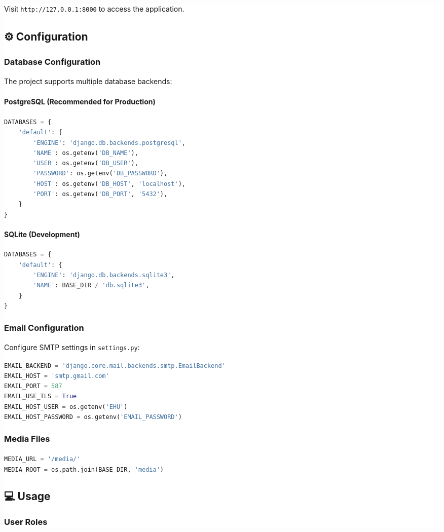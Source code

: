 Visit `http://127.0.0.1:8000` to access the application.

## ⚙️ Configuration

### Database Configuration
The project supports multiple database backends:

#### PostgreSQL (Recommended for Production)
```python
DATABASES = {
    'default': {
        'ENGINE': 'django.db.backends.postgresql',
        'NAME': os.getenv('DB_NAME'),
        'USER': os.getenv('DB_USER'),
        'PASSWORD': os.getenv('DB_PASSWORD'),
        'HOST': os.getenv('DB_HOST', 'localhost'),
        'PORT': os.getenv('DB_PORT', '5432'),
    }
}
```

#### SQLite (Development)
```python
DATABASES = {
    'default': {
        'ENGINE': 'django.db.backends.sqlite3',
        'NAME': BASE_DIR / 'db.sqlite3',
    }
}
```

### Email Configuration
Configure SMTP settings in `settings.py`:
```python
EMAIL_BACKEND = 'django.core.mail.backends.smtp.EmailBackend'
EMAIL_HOST = 'smtp.gmail.com'
EMAIL_PORT = 587
EMAIL_USE_TLS = True
EMAIL_HOST_USER = os.getenv('EHU')
EMAIL_HOST_PASSWORD = os.getenv('EMAIL_PASSWORD')
```

### Media Files
```python
MEDIA_URL = '/media/'
MEDIA_ROOT = os.path.join(BASE_DIR, 'media')
```

## 💻 Usage

### User Roles

